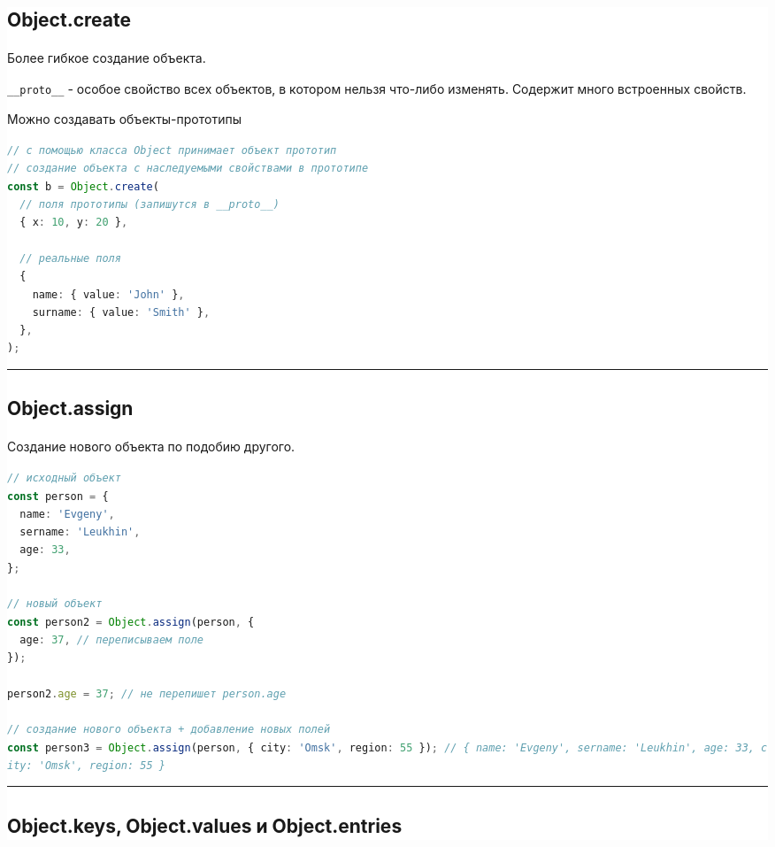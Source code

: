
## Object.create

Более гибкое создание объекта.

`__proto__` - особое свойство всех объектов, в котором нельзя что-либо изменять. Содержит много встроенных свойств.

Можно создавать объекты-прототипы

```ts
// с помощью класса Object принимает объект прототип
// создание объекта с наследуемыми свойствами в прототипе
const b = Object.create(
  // поля прототипы (запишутся в __proto__)
  { x: 10, y: 20 },

  // реальные поля
  {
    name: { value: 'John' },
    surname: { value: 'Smith' },
  },
);
```

---

## Object.assign

Создание нового объекта по подобию другого.

```ts
// исходный объект
const person = {
  name: 'Evgeny',
  sername: 'Leukhin',
  age: 33,
};

// новый объект
const person2 = Object.assign(person, {
  age: 37, // переписываем поле
});

person2.age = 37; // не перепишет person.age

// создание нового объекта + добавление новых полей
const person3 = Object.assign(person, { city: 'Omsk', region: 55 }); // { name: 'Evgeny', sername: 'Leukhin', age: 33, city: 'Omsk', region: 55 }
```

---

## Object.keys, Object.values и Object.entries
